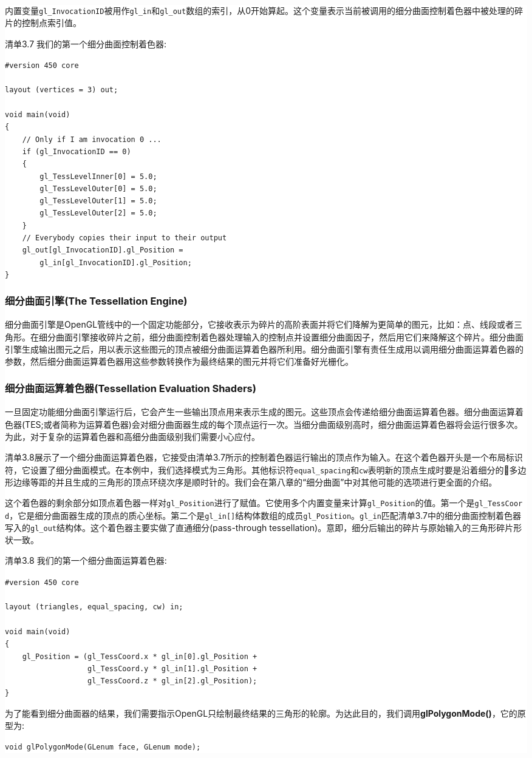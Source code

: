 内置变量`gl_InvocationID`被用作`gl_in`和`gl_out`数组的索引，从0开始算起。这个变量表示当前被调用的细分曲面控制着色器中被处理的碎片的控制点索引值。

清单3.7 我们的第一个细分曲面控制着色器:

    #version 450 core
    
    layout (vertices = 3) out;
    
    void main(void)
    {
        // Only if I am invocation 0 ...
        if (gl_InvocationID == 0)
        {
            gl_TessLevelInner[0] = 5.0;
            gl_TessLevelOuter[0] = 5.0;
            gl_TessLevelOuter[1] = 5.0;
            gl_TessLevelOuter[2] = 5.0;
        }
        // Everybody copies their input to their output
        gl_out[gl_InvocationID].gl_Position = 
            gl_in[gl_InvocationID].gl_Position;
    }

### 细分曲面引擎(The Tessellation Engine)
细分曲面引擎是OpenGL管线中的一个固定功能部分，它接收表示为碎片的高阶表面并将它们降解为更简单的图元，比如：点、线段或者三角形。在细分曲面引擎接收碎片之前，细分曲面控制着色器处理输入的控制点并设置细分曲面因子，然后用它们来降解这个碎片。细分曲面引擎生成输出图元之后，用以表示这些图元的顶点被细分曲面运算着色器所利用。细分曲面引擎有责任生成用以调用细分曲面运算着色器的参数，然后细分曲面运算着色器用这些参数转换作为最终结果的图元并将它们准备好光栅化。

### 细分曲面运算着色器(Tessellation Evaluation Shaders)
一旦固定功能细分曲面引擎运行后，它会产生一些输出顶点用来表示生成的图元。这些顶点会传递给细分曲面运算着色器。细分曲面运算着色器(TES;或者简称为运算着色器)会对细分曲面器生成的每个顶点运行一次。当细分曲面级别高时，细分曲面运算着色器将会运行很多次。为此，对于复杂的运算着色器和高细分曲面级别我们需要小心应付。

清单3.8展示了一个细分曲面运算着色器，它接受由清单3.7所示的控制着色器运行输出的顶点作为输入。在这个着色器开头是一个布局标识符，它设置了细分曲面模式。在本例中，我们选择模式为三角形。其他标识符`equal_spacing`和`cw`表明新的顶点生成时要是沿着细分的多边形边缘等距的并且生成的三角形的顶点环绕次序是顺时针的。我们会在第八章的“细分曲面”中对其他可能的选项进行更全面的介绍。

这个着色器的剩余部分如顶点着色器一样对`gl_Position`进行了赋值。它使用多个内置变量来计算`gl_Position`的值。第一个是`gl_TessCoord`，它是细分曲面器生成的顶点的质心坐标。第二个是`gl_in[]`结构体数组的成员`gl_Position`。`gl_in`匹配清单3.7中的细分曲面控制着色器写入的`gl_out`结构体。这个着色器主要实做了直通细分(pass-through tessellation)。意即，细分后输出的碎片与原始输入的三角形碎片形状一致。

清单3.8 我们的第一个细分曲面运算着色器:

    #version 450 core
    
    layout (triangles, equal_spacing, cw) in;
    
    void main(void)
    {
        gl_Position = (gl_TessCoord.x * gl_in[0].gl_Position + 
                       gl_TessCoord.y * gl_in[1].gl_Position + 
                       gl_TessCoord.z * gl_in[2].gl_Position);
    }
    
为了能看到细分曲面器的结果，我们需要指示OpenGL只绘制最终结果的三角形的轮廓。为达此目的，我们调用**glPolygonMode()**，它的原型为:

    void glPolygonMode(GLenum face, GLenum mode);
